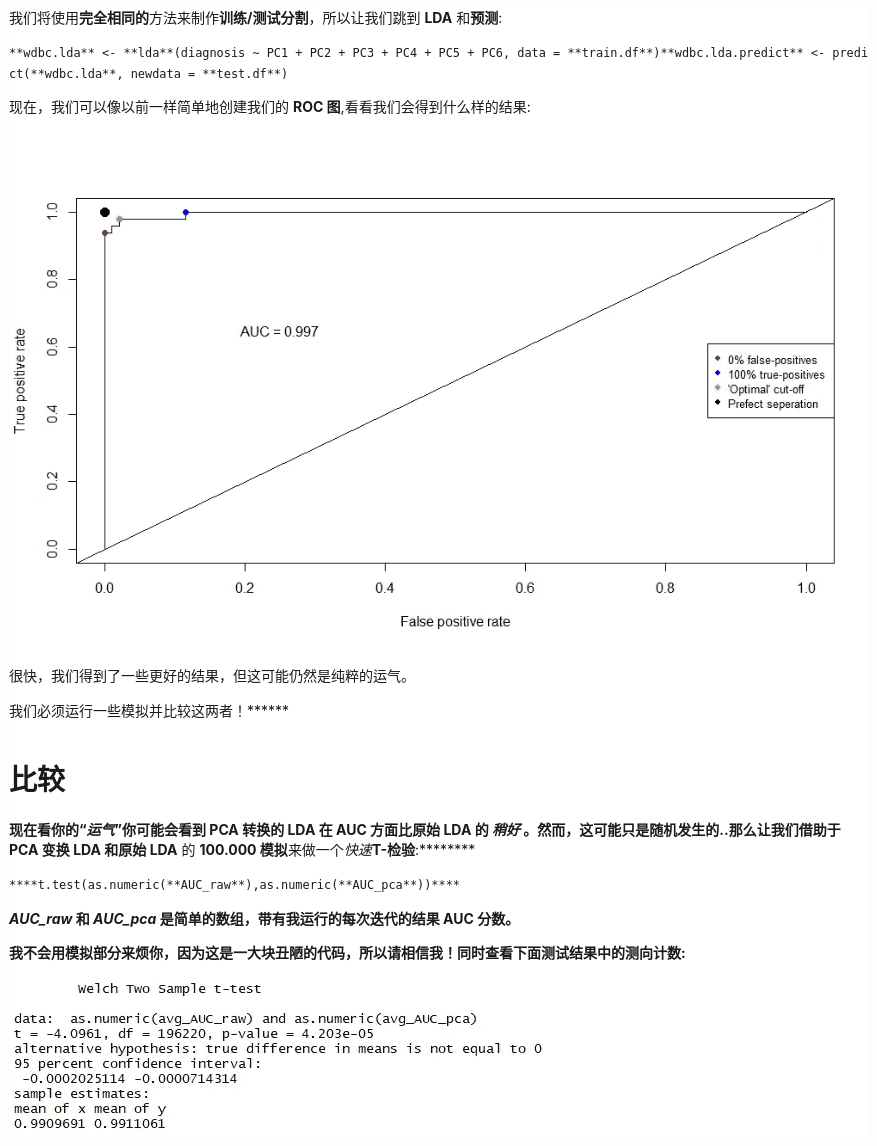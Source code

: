 我们将使用**完全相同的**方法来制作**训练/测试分割**，所以让我们跳到 **LDA** 和**预测**:

```
**wdbc.lda** <- **lda**(diagnosis ~ PC1 + PC2 + PC3 + PC4 + PC5 + PC6, data = **train.df**)**wdbc.lda.predict** <- predict(**wdbc.lda**, newdata = **test.df**)
```

现在，我们可以像以前一样简单地创建我们的 **ROC 图**,看看我们会得到什么样的结果:

![](img/86778e53f6de353d5e905a6e253bd6a4.png)

很快，我们得到了一些更好的结果，但这可能仍然是纯粹的运气。

我们必须运行一些模拟并比较这两者！****** 

# ******比较******

******现在看你的“*运气*”你可能会看到 **PCA 转换的 LDA** 在 **AUC** 方面比**原始 LDA 的 ***稍好*** 。然而，这可能只是随机发生的..那么让我们借助于 **PCA 变换 LDA** 和**原始 LDA** 的 **100.000 模拟**来做一个*快速***T-检验**:********

```
****t.test(as.numeric(**AUC_raw**),as.numeric(**AUC_pca**))****
```

*******AUC_raw*** 和 ***AUC_pca*** 是简单的数组，带有我运行的每次迭代的结果 **AUC** 分数。****

****我不会用模拟部分来烦你，因为这是一大块丑陋的代码，所以请相信我！同时查看下面测试结果中的**测向计数**:****

****![](img/148b87cbc75a68e29db4d8f1087c9aaf.png)****
